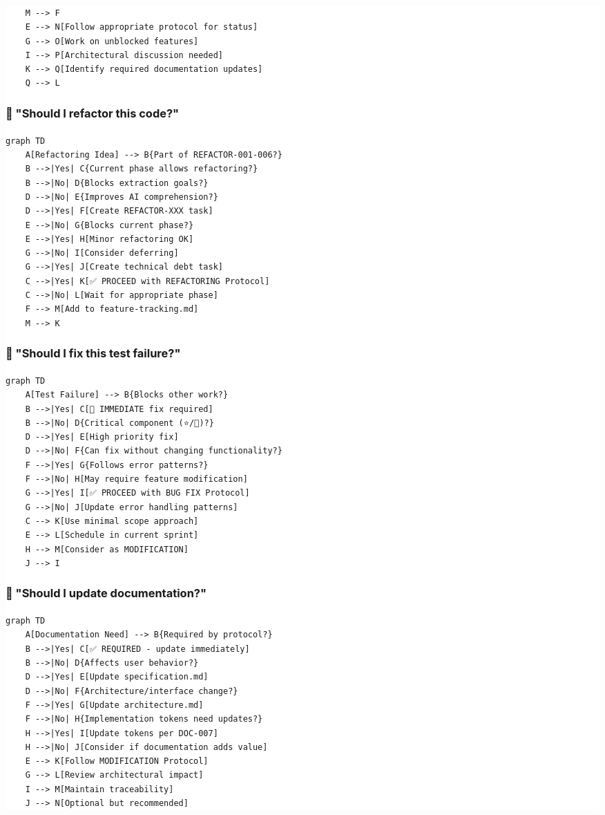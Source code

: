 ```mermaid
    M --> F
    E --> N[Follow appropriate protocol for status]
    G --> O[Work on unblocked features]
    I --> P[Architectural discussion needed]
    K --> Q[Identify required documentation updates]
    Q --> L
```

### **🔧 "Should I refactor this code?"**

```mermaid
graph TD
    A[Refactoring Idea] --> B{Part of REFACTOR-001-006?}
    B -->|Yes| C{Current phase allows refactoring?}
    B -->|No| D{Blocks extraction goals?}
    D -->|No| E{Improves AI comprehension?}
    D -->|Yes| F[Create REFACTOR-XXX task]
    E -->|No| G{Blocks current phase?}
    E -->|Yes| H[Minor refactoring OK]
    G -->|No| I[Consider deferring]
    G -->|Yes| J[Create technical debt task]
    C -->|Yes| K[✅ PROCEED with REFACTORING Protocol]
    C -->|No| L[Wait for appropriate phase]
    F --> M[Add to feature-tracking.md]
    M --> K
```

### **🐛 "Should I fix this test failure?"**

```mermaid
graph TD
    A[Test Failure] --> B{Blocks other work?}
    B -->|Yes| C[🚨 IMMEDIATE fix required]
    B -->|No| D{Critical component (⭐/🔺)?}
    D -->|Yes| E[High priority fix]
    D -->|No| F{Can fix without changing functionality?}
    F -->|Yes| G{Follows error patterns?}
    F -->|No| H[May require feature modification]
    G -->|Yes| I[✅ PROCEED with BUG FIX Protocol]
    G -->|No| J[Update error handling patterns]
    C --> K[Use minimal scope approach]
    E --> L[Schedule in current sprint]
    H --> M[Consider as MODIFICATION]
    J --> I
```

### **📝 "Should I update documentation?"**

```mermaid
graph TD
    A[Documentation Need] --> B{Required by protocol?}
    B -->|Yes| C[✅ REQUIRED - update immediately]
    B -->|No| D{Affects user behavior?}
    D -->|Yes| E[Update specification.md]
    D -->|No| F{Architecture/interface change?}
    F -->|Yes| G[Update architecture.md]
    F -->|No| H{Implementation tokens need updates?}
    H -->|Yes| I[Update tokens per DOC-007]
    H -->|No| J[Consider if documentation adds value]
    E --> K[Follow MODIFICATION Protocol]
    G --> L[Review architectural impact]
    I --> M[Maintain traceability]
    J --> N[Optional but recommended]
```

